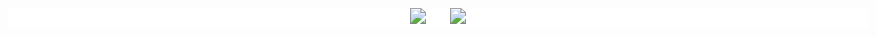 ```
```

<p align=center>
  <a href="https://naver.github.io/egjs/"><img height="50" src="https://naver.github.io/egjs/img/logotype1_black.svg" ></a>&nbsp;&nbsp;&nbsp;&nbsp;&nbsp;&nbsp;<a href="https://github.com/naver"><img height="50" src="https://naver.github.io/OpenSourceGuide/book/assets/naver_logo.png" /></a>
</p>

